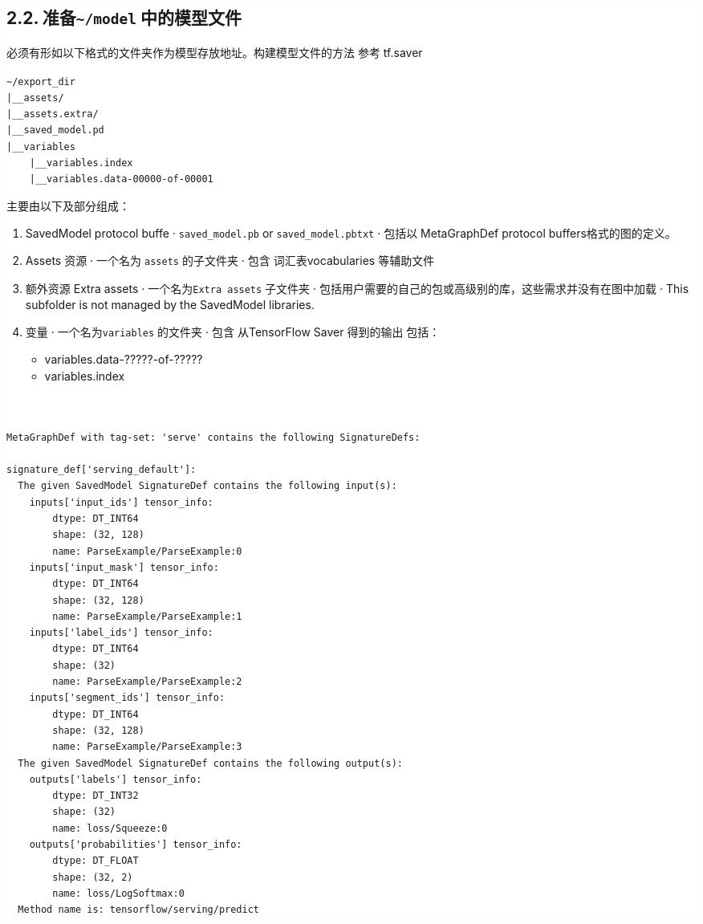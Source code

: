 ## 2.2. 准备`~/model` 中的模型文件
必须有形如以下格式的文件夹作为模型存放地址。构建模型文件的方法
参考 tf.saver 
```shell
~/export_dir
|__assets/
|__assets.extra/
|__saved_model.pd
|__variables
    |__variables.index
    |__variables.data-00000-of-00001

```
主要由以下及部分组成：

1. SavedModel protocol buffe
   ·  `saved_model.pb` or `saved_model.pbtxt`
   · 包括以 MetaGraphDef protocol buffers格式的图的定义。
   
2. Assets 资源
   · 一个名为 `assets` 的子文件夹
   · 包含 词汇表vocabularies 等辅助文件
3. 额外资源 Extra assets
   · 一个名为`Extra assets` 子文件夹
   · 包括用户需要的自己的包或高级别的库，这些需求并没有在图中加载
   · This subfolder is not managed by the SavedModel libraries.
4. 变量
   · 一个名为`variables` 的文件夹
   · 包含 从TensorFlow Saver 得到的输出 包括：
      *  variables.data-?????-of-?????
      *  variables.index
```shell


MetaGraphDef with tag-set: 'serve' contains the following SignatureDefs:

signature_def['serving_default']:
  The given SavedModel SignatureDef contains the following input(s):
    inputs['input_ids'] tensor_info:
        dtype: DT_INT64
        shape: (32, 128)
        name: ParseExample/ParseExample:0
    inputs['input_mask'] tensor_info:
        dtype: DT_INT64
        shape: (32, 128)
        name: ParseExample/ParseExample:1
    inputs['label_ids'] tensor_info:
        dtype: DT_INT64
        shape: (32)
        name: ParseExample/ParseExample:2
    inputs['segment_ids'] tensor_info:
        dtype: DT_INT64
        shape: (32, 128)
        name: ParseExample/ParseExample:3
  The given SavedModel SignatureDef contains the following output(s):
    outputs['labels'] tensor_info:
        dtype: DT_INT32
        shape: (32)
        name: loss/Squeeze:0
    outputs['probabilities'] tensor_info:
        dtype: DT_FLOAT
        shape: (32, 2)
        name: loss/LogSoftmax:0
  Method name is: tensorflow/serving/predict
```

[^3]: RESTful API : https://github.com/tensorflow/serving/blob/master/tensorflow_serving/g3doc/api_rest.md
